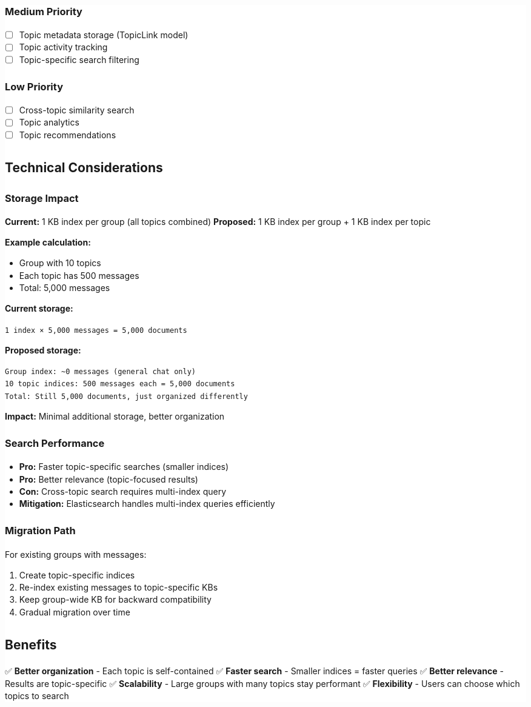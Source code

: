 ### Medium Priority
- [ ] Topic metadata storage (TopicLink model)
- [ ] Topic activity tracking
- [ ] Topic-specific search filtering

### Low Priority
- [ ] Cross-topic similarity search
- [ ] Topic analytics
- [ ] Topic recommendations

## Technical Considerations

### Storage Impact
**Current:** 1 KB index per group (all topics combined)
**Proposed:** 1 KB index per group + 1 KB index per topic

**Example calculation:**
- Group with 10 topics
- Each topic has 500 messages
- Total: 5,000 messages

**Current storage:**
```
1 index × 5,000 messages = 5,000 documents
```

**Proposed storage:**
```
Group index: ~0 messages (general chat only)
10 topic indices: 500 messages each = 5,000 documents
Total: Still 5,000 documents, just organized differently
```

**Impact:** Minimal additional storage, better organization

### Search Performance
- **Pro:** Faster topic-specific searches (smaller indices)
- **Pro:** Better relevance (topic-focused results)
- **Con:** Cross-topic search requires multi-index query
- **Mitigation:** Elasticsearch handles multi-index queries efficiently

### Migration Path
For existing groups with messages:
1. Create topic-specific indices
2. Re-index existing messages to topic-specific KBs
3. Keep group-wide KB for backward compatibility
4. Gradual migration over time

## Benefits

✅ **Better organization** - Each topic is self-contained
✅ **Faster search** - Smaller indices = faster queries
✅ **Better relevance** - Results are topic-specific
✅ **Scalability** - Large groups with many topics stay performant
✅ **Flexibility** - Users can choose which topics to search
